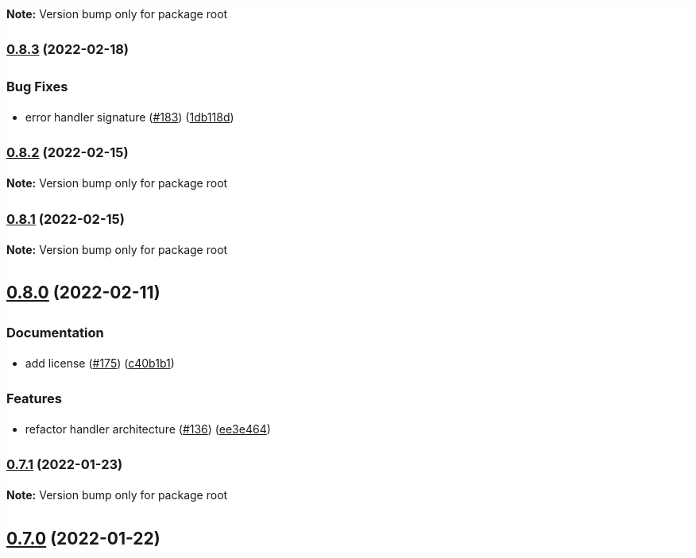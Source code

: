 **Note:** Version bump only for package root





### [0.8.3](https://github.com/digita-ai/handlersjs/compare/v0.8.2...v0.8.3) (2022-02-18)


### **Bug Fixes**

* error handler signature ([#183](https://github.com/digita-ai/handlersjs/issues/183)) ([1db118d](https://github.com/digita-ai/handlersjs/commit/1db118d2821dad5df7098de762beb9fd9c297252))



### [0.8.2](https://github.com/digita-ai/handlersjs/compare/v0.8.1...v0.8.2) (2022-02-15)

**Note:** Version bump only for package root





### [0.8.1](https://github.com/digita-ai/handlersjs/compare/v0.8.0...v0.8.1) (2022-02-15)

**Note:** Version bump only for package root





## [0.8.0](https://github.com/digita-ai/handlersjs/compare/v0.7.1...v0.8.0) (2022-02-11)


### **Documentation**

* add license ([#175](https://github.com/digita-ai/handlersjs/issues/175)) ([c40b1b1](https://github.com/digita-ai/handlersjs/commit/c40b1b1fd46af54654261ac5f513e259b8d3b362))


### **Features**

* refactor handler architecture ([#136](https://github.com/digita-ai/handlersjs/issues/136)) ([ee3e464](https://github.com/digita-ai/handlersjs/commit/ee3e4643e0c2cf281cca26dfdd8dc9fff4a6ca58))



### [0.7.1](https://github.com/digita-ai/handlersjs/compare/v0.7.0...v0.7.1) (2022-01-23)

**Note:** Version bump only for package root





## [0.7.0](https://github.com/digita-ai/handlersjs/compare/v0.6.0...v0.7.0) (2022-01-22)

